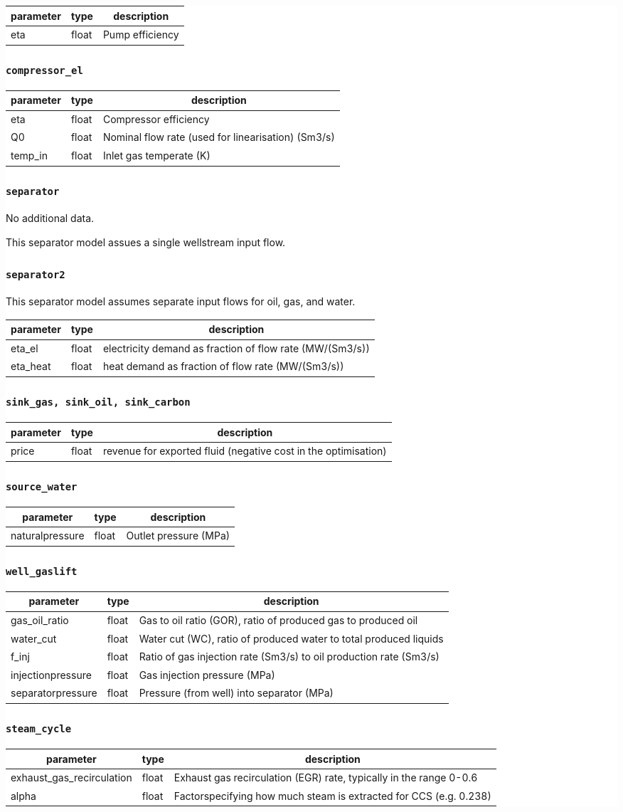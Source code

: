 parameter | type | description
----------|------|------------
eta     | float | Pump efficiency

### ```compressor_el```

parameter | type | description
----------|------|------------
eta     | float | Compressor efficiency
Q0      | float | Nominal flow rate (used for linearisation) (Sm3/s)
temp_in | float | Inlet gas temperate (K)

### ```separator```
No additional data.

This separator model assues a single wellstream input flow.

### ```separator2```
This separator model assumes separate input flows for oil, gas, and water.

parameter | type | description
----------|------|------------
eta_el      | float | electricity demand as fraction of flow rate (MW/(Sm3/s))
eta_heat    | float | heat demand as fraction of flow rate (MW/(Sm3/s))

### ```sink_gas, sink_oil, sink_carbon```
parameter | type | description
----------|------|------------
price     | float | revenue for exported fluid (negative cost in the optimisation)

### ```source_water```
parameter | type | description
----------|------|------------
naturalpressure | float | Outlet pressure (MPa)

### ```well_gaslift```
parameter | type | description
----------|------|------------
gas_oil_ratio   | float | Gas to oil ratio (GOR), ratio of produced gas to produced oil
water_cut       | float | Water cut (WC), ratio of produced water to total produced liquids
f_inj           | float | Ratio of gas injection rate (Sm3/s) to oil production rate (Sm3/s)
injectionpressure   | float | Gas injection pressure (MPa)
separatorpressure   | float | Pressure (from well) into separator (MPa)

### ```steam_cycle```
parameter | type | description
----------|------|------------
exhaust_gas_recirculation | float | Exhaust gas recirculation (EGR) rate, typically in the range 0-0.6
alpha                     | float | Factorspecifying how much steam is extracted for CCS (e.g. 0.238)

